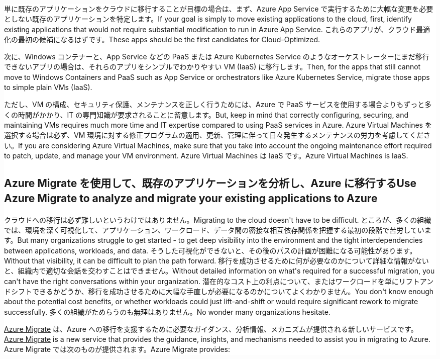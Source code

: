 <span data-ttu-id="c8227-126">単に既存のアプリケーションをクラウドに移行することが目標の場合は、まず、Azure App Service で実行するために大幅な変更を必要としない既存のアプリケーションを特定します。</span><span class="sxs-lookup"><span data-stu-id="c8227-126">If your goal is simply to move existing applications to the cloud, first, identify existing applications that would not require substantial modification to run in Azure App Service.</span></span> <span data-ttu-id="c8227-127">これらのアプリが、クラウド最適化の最初の候補になるはずです。</span><span class="sxs-lookup"><span data-stu-id="c8227-127">These apps should be the first candidates for Cloud-Optimized.</span></span>

<span data-ttu-id="c8227-128">次に、Windows コンテナーと、App Service などの PaaS または Azure Kubernetes Service のようなオーケストレーターにまだ移行できないアプリの場合は、それらのアプリをシンプルでわかりやすい VM (IaaS) に移行します。</span><span class="sxs-lookup"><span data-stu-id="c8227-128">Then, for the apps that still cannot move to Windows Containers and PaaS such as App Service or orchestrators like Azure Kubernetes Service, migrate those apps to simple plain VMs (IaaS).</span></span>

<span data-ttu-id="c8227-129">ただし、VM の構成、セキュリティ保護、メンテナンスを正しく行うためには、Azure で PaaS サービスを使用する場合よりもずっと多くの時間がかかり、IT の専門知識が要求されることに留意します。</span><span class="sxs-lookup"><span data-stu-id="c8227-129">But, keep in mind that correctly configuring, securing, and maintaining VMs requires much more time and IT expertise compared to using PaaS services in Azure.</span></span> <span data-ttu-id="c8227-130">Azure Virtual Machines を選択する場合は必ず、VM 環境に対する修正プログラムの適用、更新、管理に伴って日々発生するメンテナンスの労力を考慮してください。</span><span class="sxs-lookup"><span data-stu-id="c8227-130">If you are considering Azure Virtual Machines, make sure that you take into account the ongoing maintenance effort required to patch, update, and manage your VM environment.</span></span> <span data-ttu-id="c8227-131">Azure Virtual Machines は IaaS です。</span><span class="sxs-lookup"><span data-stu-id="c8227-131">Azure Virtual Machines is IaaS.</span></span>

## <a name="use-azure-migrate-to-analyze-and-migrate-your-existing-applications-to-azure"></a><span data-ttu-id="c8227-132">Azure Migrate を使用して、既存のアプリケーションを分析し、Azure に移行する</span><span class="sxs-lookup"><span data-stu-id="c8227-132">Use Azure Migrate to analyze and migrate your existing applications to Azure</span></span>

<span data-ttu-id="c8227-133">クラウドへの移行は必ず難しいというわけではありません。</span><span class="sxs-lookup"><span data-stu-id="c8227-133">Migrating to the cloud doesn't have to be difficult.</span></span> <span data-ttu-id="c8227-134">ところが、多くの組織では、環境を深く可視化して、アプリケーション、ワークロード、データ間の密接な相互依存関係を把握する最初の段階で苦労しています。</span><span class="sxs-lookup"><span data-stu-id="c8227-134">But many organizations struggle to get started - to get deep visibility into the environment and the tight interdependencies between applications, workloads, and data.</span></span> <span data-ttu-id="c8227-135">そうした可視化ができないと、その後のパスの計画が困難になる可能性があります。</span><span class="sxs-lookup"><span data-stu-id="c8227-135">Without that visibility, it can be difficult to plan the path forward.</span></span> <span data-ttu-id="c8227-136">移行を成功させるために何が必要なのかについて詳細な情報がないと、組織内で適切な会話を交わすことはできません。</span><span class="sxs-lookup"><span data-stu-id="c8227-136">Without detailed information on what's required for a successful migration, you can't have the right conversations within your organization.</span></span> <span data-ttu-id="c8227-137">潜在的なコスト上の利点について、またはワークロードを単にリフトアンドシフトできるかどうか、移行を成功させるために大幅な手直しが必要になるのかについてよくわかりません。</span><span class="sxs-lookup"><span data-stu-id="c8227-137">You don't know enough about the potential cost benefits, or whether workloads could just lift-and-shift or would require significant rework to migrate successfully.</span></span> <span data-ttu-id="c8227-138">多くの組織がためらうのも無理はありません。</span><span class="sxs-lookup"><span data-stu-id="c8227-138">No wonder many organizations hesitate.</span></span>

<span data-ttu-id="c8227-139">[Azure Migrate](https://aka.ms/azuremigrate) は、Azure への移行を支援するために必要なガイダンス、分析情報、メカニズムが提供される新しいサービスです。</span><span class="sxs-lookup"><span data-stu-id="c8227-139">[Azure Migrate](https://aka.ms/azuremigrate) is a new service that provides the guidance, insights, and mechanisms needed to assist you in migrating to Azure.</span></span> <span data-ttu-id="c8227-140">Azure Migrate では次のものが提供されます。</span><span class="sxs-lookup"><span data-stu-id="c8227-140">Azure Migrate provides:</span></span>
